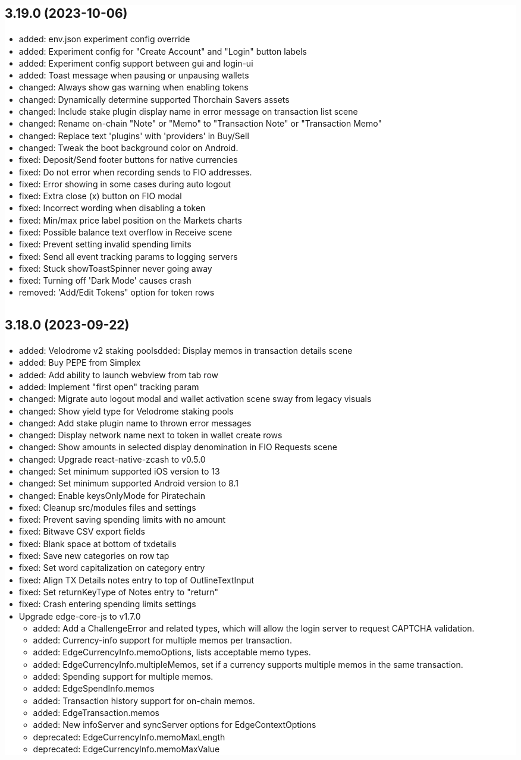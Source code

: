 ## 3.19.0 (2023-10-06)

- added: env.json experiment config override
- added: Experiment config for "Create Account" and "Login" button labels
- added: Experiment config support between gui and login-ui
- added: Toast message when pausing or unpausing wallets
- changed: Always show gas warning when enabling tokens
- changed: Dynamically determine supported Thorchain Savers assets
- changed: Include stake plugin display name in error message on transaction list scene
- changed: Rename on-chain "Note" or "Memo" to "Transaction Note" or "Transaction Memo"
- changed: Replace text 'plugins' with 'providers' in Buy/Sell
- changed: Tweak the boot background color on Android.
- fixed: Deposit/Send footer buttons for native currencies
- fixed: Do not error when recording sends to FIO addresses.
- fixed: Error showing in some cases during auto logout
- fixed: Extra close (x) button on FIO modal
- fixed: Incorrect wording when disabling a token
- fixed: Min/max price label position on the Markets charts
- fixed: Possible balance text overflow in Receive scene
- fixed: Prevent setting invalid spending limits
- fixed: Send all event tracking params to logging servers
- fixed: Stuck showToastSpinner never going away
- fixed: Turning off 'Dark Mode' causes crash
- removed: 'Add/Edit Tokens" option for token rows

## 3.18.0 (2023-09-22)

- added: Velodrome v2 staking poolsdded: Display memos in transaction details scene
- added: Buy PEPE from Simplex
- added: Add ability to launch webview from tab row
- added: Implement "first open" tracking param
- changed: Migrate auto logout modal and wallet activation scene sway from legacy visuals
- changed: Show yield type for Velodrome staking pools
- changed: Add stake plugin name to thrown error messages
- changed: Display network name next to token in wallet create rows
- changed: Show amounts in selected display denomination in FIO Requests scene
- changed: Upgrade react-native-zcash to v0.5.0
- changed: Set minimum supported iOS version to 13
- changed: Set minimum supported Android version to 8.1
- changed: Enable keysOnlyMode for Piratechain
- fixed: Cleanup src/modules files and settings
- fixed: Prevent saving spending limits with no amount
- fixed: Bitwave CSV export fields
- fixed: Blank space at bottom of txdetails
- fixed: Save new categories on row tap
- fixed: Set word capitalization on category entry
- fixed: Align TX Details notes entry to top of OutlineTextInput
- fixed: Set returnKeyType of Notes entry to "return"
- fixed: Crash entering spending limits settings
- Upgrade edge-core-js to v1.7.0
  - added: Add a ChallengeError and related types, which will allow the login server to request CAPTCHA validation.
  - added: Currency-info support for multiple memos per transaction.
  - added: EdgeCurrencyInfo.memoOptions, lists acceptable memo types.
  - added: EdgeCurrencyInfo.multipleMemos, set if a currency supports multiple memos in the same transaction.
  - added: Spending support for multiple memos.
  - added: EdgeSpendInfo.memos
  - added: Transaction history support for on-chain memos.
  - added: EdgeTransaction.memos
  - added: New infoServer and syncServer options for EdgeContextOptions
  - deprecated: EdgeCurrencyInfo.memoMaxLength
  - deprecated: EdgeCurrencyInfo.memoMaxValue